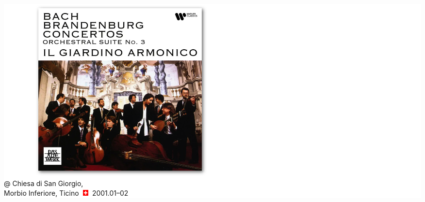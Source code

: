 <img src="/assets/img/albums/antonini-bach1068.png" width="480"> </a> <br>
@ Chiesa di San Giorgio, <br>
Morbio Inferiore, Ticino &nbsp;<img src="/assets/img/flags/sw.png" height="11.5" width="11.5"/>&nbsp; 2001.01–02
</p>
